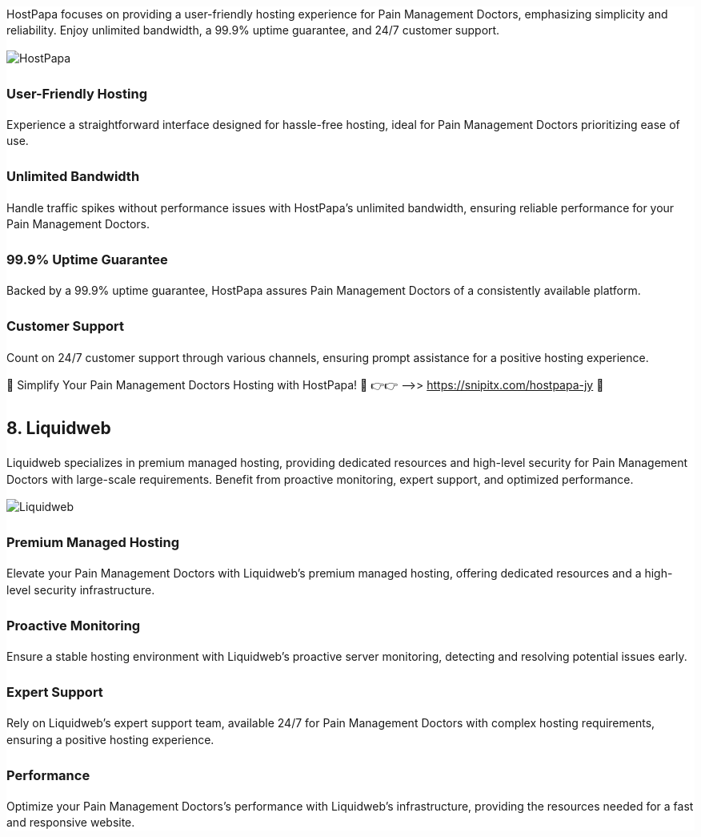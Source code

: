 HostPapa focuses on providing a user-friendly hosting experience for Pain Management Doctors, emphasizing simplicity and reliability. Enjoy unlimited bandwidth, a 99.9% uptime guarantee, and 24/7 customer support.

![HostPapa](https://i.imgur.com/ouDTkvl.jpeg "HostPapa Hosting")

### User-Friendly Hosting
Experience a straightforward interface designed for hassle-free hosting, ideal for Pain Management Doctors prioritizing ease of use.

### Unlimited Bandwidth
Handle traffic spikes without performance issues with HostPapa’s unlimited bandwidth, ensuring reliable performance for your Pain Management Doctors.

### 99.9% Uptime Guarantee
Backed by a 99.9% uptime guarantee, HostPapa assures Pain Management Doctors of a consistently available platform.

### Customer Support
Count on 24/7 customer support through various channels, ensuring prompt assistance for a positive hosting experience.

🌈 Simplify Your Pain Management Doctors Hosting with HostPapa! 🚀
👉👉 -->> https://snipitx.com/hostpapa-jy 🚀

## 8. Liquidweb

Liquidweb specializes in premium managed hosting, providing dedicated resources and high-level security for Pain Management Doctors with large-scale requirements. Benefit from proactive monitoring, expert support, and optimized performance.

![Liquidweb](https://i.imgur.com/4IvT9SC.jpeg "Liquidweb Hosting")

### Premium Managed Hosting
Elevate your Pain Management Doctors with Liquidweb’s premium managed hosting, offering dedicated resources and a high-level security infrastructure.

### Proactive Monitoring
Ensure a stable hosting environment with Liquidweb’s proactive server monitoring, detecting and resolving potential issues early.

### Expert Support
Rely on Liquidweb’s expert support team, available 24/7 for Pain Management Doctors with complex hosting requirements, ensuring a positive hosting experience.

### Performance
Optimize your Pain Management Doctors’s performance with Liquidweb’s infrastructure, providing the resources needed for a fast and responsive website.

